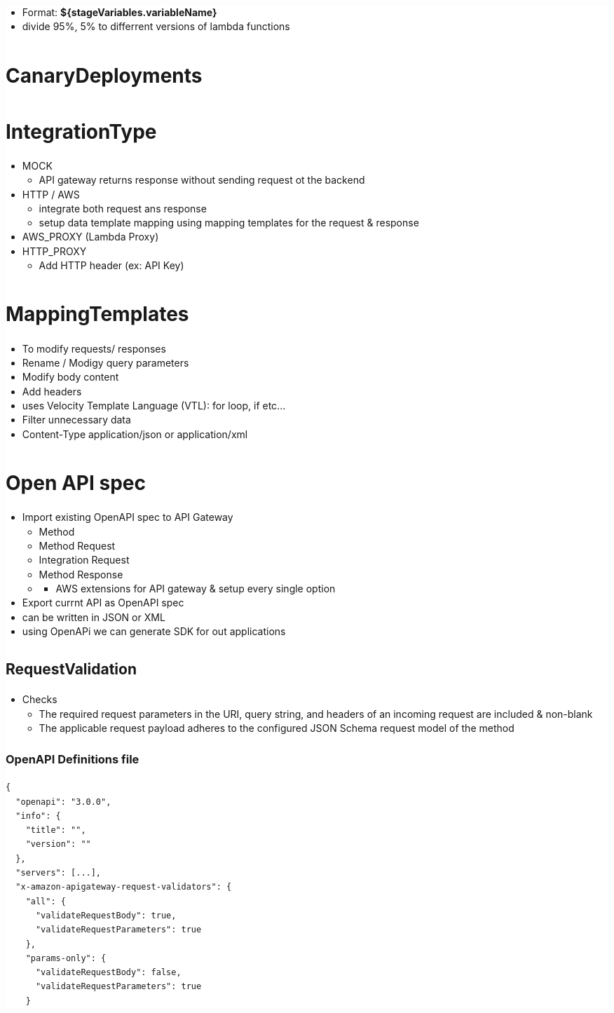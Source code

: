 - Format: **${stageVariables.variableName}**
- divide 95%, 5% to differrent versions of lambda functions

# CanaryDeployments

# IntegrationType
- MOCK
  - API gateway returns response without sending request ot the backend
- HTTP / AWS
  - integrate both request ans response
  - setup data template mapping using mapping templates for the request & response
- AWS_PROXY (Lambda Proxy)
- HTTP_PROXY
  - Add HTTP header (ex: API Key)

# MappingTemplates
- To modify requests/ responses
- Rename / Modigy query parameters
- Modify body content
- Add headers
- uses Velocity Template Language (VTL): for loop, if etc...
- Filter unnecessary data
- Content-Type application/json or application/xml


# Open API spec
- Import existing OpenAPI spec to API Gateway
  - Method
  - Method Request
  - Integration Request
  - Method Response
  - + AWS extensions for API gateway & setup every single option
- Export currnt API as OpenAPI spec
- can be written in JSON or XML
- using OpenAPi we can generate SDK for out applications
## RequestValidation
- Checks
  - The required request parameters in the URI, query string, and headers of an incoming request are included & non-blank
  - The applicable request payload adheres to the configured JSON Schema request model of the method
### OpenAPI Definitions file
```
{
  "openapi": "3.0.0",
  "info": {
    "title": "",
    "version": ""
  },
  "servers": [...],
  "x-amazon-apigateway-request-validators": {
    "all": {
      "validateRequestBody": true,
      "validateRequestParameters": true
    },
    "params-only": {
      "validateRequestBody": false,
      "validateRequestParameters": true
    }
```